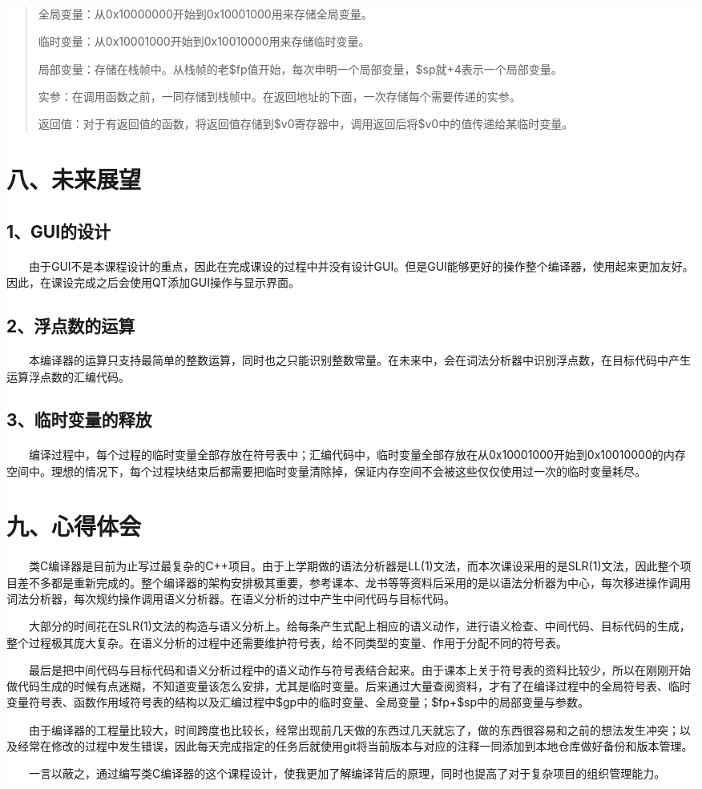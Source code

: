 > 全局变量：从0x10000000开始到0x10001000用来存储全局变量。
>
> 临时变量：从0x10001000开始到0x10010000用来存储临时变量。
>
> 局部变量：存储在栈帧中。从栈帧的老\$fp值开始，每次申明一个局部变量，\$sp就+4表示一个局部变量。
>
> 实参：在调用函数之前，一同存储到栈帧中。在返回地址的下面，一次存储每个需要传递的实参。
>
> 返回值：对于有返回值的函数，将返回值存储到\$v0寄存器中，调用返回后将\$v0中的值传递给某临时变量。



# 八、未来展望

## 1、GUI的设计

&emsp;&emsp;由于GUI不是本课程设计的重点，因此在完成课设的过程中并没有设计GUI。但是GUI能够更好的操作整个编译器，使用起来更加友好。因此，在课设完成之后会使用QT添加GUI操作与显示界面。



## 2、浮点数的运算

&emsp;&emsp;本编译器的运算只支持最简单的整数运算，同时也之只能识别整数常量。在未来中，会在词法分析器中识别浮点数，在目标代码中产生运算浮点数的汇编代码。



## 3、临时变量的释放

&emsp;&emsp;编译过程中，每个过程的临时变量全部存放在符号表中；汇编代码中，临时变量全部存放在从0x10001000开始到0x10010000的内存空间中。理想的情况下，每个过程块结束后都需要把临时变量清除掉，保证内存空间不会被这些仅仅使用过一次的临时变量耗尽。



# 九、心得体会

&emsp;&emsp;类C编译器是目前为止写过最复杂的C++项目。由于上学期做的语法分析器是LL(1)文法，而本次课设采用的是SLR(1)文法，因此整个项目差不多都是重新完成的。整个编译器的架构安排极其重要，参考课本、龙书等等资料后采用的是以语法分析器为中心，每次移进操作调用词法分析器，每次规约操作调用语义分析器。在语义分析的过中产生中间代码与目标代码。

&emsp;&emsp;大部分的时间花在SLR(1)文法的构造与语义分析上。给每条产生式配上相应的语义动作，进行语义检查、中间代码、目标代码的生成，整个过程极其庞大复杂。在语义分析的过程中还需要维护符号表，给不同类型的变量、作用于分配不同的符号表。

&emsp;&emsp;最后是把中间代码与目标代码和语义分析过程中的语义动作与符号表结合起来。由于课本上关于符号表的资料比较少，所以在刚刚开始做代码生成的时候有点迷糊，不知道变量该怎么安排，尤其是临时变量。后来通过大量查阅资料，才有了在编译过程中的全局符号表、临时变量符号表、函数作用域符号表的结构以及汇编过程中\$gp中的临时变量、全局变量；\$fp+\$sp中的局部变量与参数。

&emsp;&emsp;由于编译器的工程量比较大，时间跨度也比较长，经常出现前几天做的东西过几天就忘了，做的东西很容易和之前的想法发生冲突；以及经常在修改的过程中发生错误，因此每天完成指定的任务后就使用git将当前版本与对应的注释一同添加到本地仓库做好备份和版本管理。

&emsp;&emsp;一言以蔽之，通过编写类C编译器的这个课程设计，使我更加了解编译背后的原理，同时也提高了对于复杂项目的组织管理能力。


